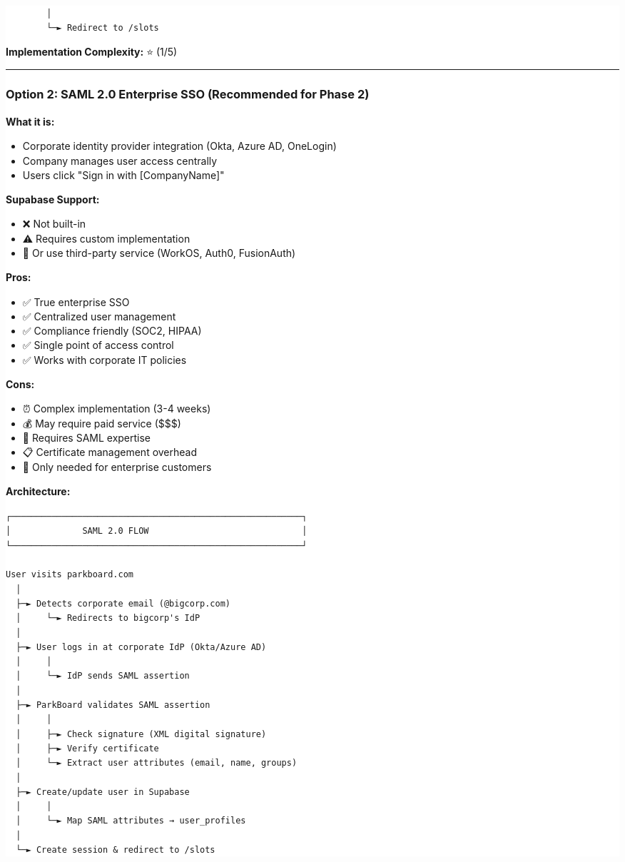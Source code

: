 ```
        │
        └─► Redirect to /slots
```

**Implementation Complexity:** ⭐ (1/5)

---

### Option 2: SAML 2.0 Enterprise SSO (Recommended for Phase 2)

**What it is:**
- Corporate identity provider integration (Okta, Azure AD, OneLogin)
- Company manages user access centrally
- Users click "Sign in with [CompanyName]"

**Supabase Support:**
- ❌ Not built-in
- ⚠️ Requires custom implementation
- 🔧 Or use third-party service (WorkOS, Auth0, FusionAuth)

**Pros:**
- ✅ True enterprise SSO
- ✅ Centralized user management
- ✅ Compliance friendly (SOC2, HIPAA)
- ✅ Single point of access control
- ✅ Works with corporate IT policies

**Cons:**
- ⏰ Complex implementation (3-4 weeks)
- 💰 May require paid service ($$$)
- 🔧 Requires SAML expertise
- 📋 Certificate management overhead
- 🏢 Only needed for enterprise customers

**Architecture:**

```
┌─────────────────────────────────────────────────────────┐
│              SAML 2.0 FLOW                              │
└─────────────────────────────────────────────────────────┘

User visits parkboard.com
  │
  ├─► Detects corporate email (@bigcorp.com)
  │     └─► Redirects to bigcorp's IdP
  │
  ├─► User logs in at corporate IdP (Okta/Azure AD)
  │     │
  │     └─► IdP sends SAML assertion
  │
  ├─► ParkBoard validates SAML assertion
  │     │
  │     ├─► Check signature (XML digital signature)
  │     ├─► Verify certificate
  │     └─► Extract user attributes (email, name, groups)
  │
  ├─► Create/update user in Supabase
  │     │
  │     └─► Map SAML attributes → user_profiles
  │
  └─► Create session & redirect to /slots
```
